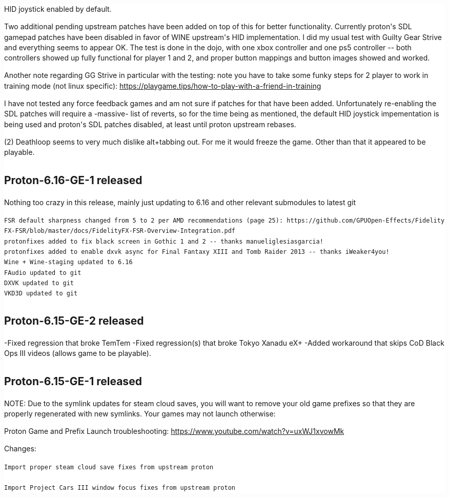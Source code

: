 HID joystick enabled by default.

Two additional pending upstream patches have been added on top of this for better functionality. Currently proton's SDL gamepad patches have been disabled in favor of WINE upstream's HID implementation. I did my usual test with Guilty Gear Strive and everything seems to appear OK. The test is done in the dojo, with one xbox controller and one ps5 controller -- both controllers showed up fully functional for player 1 and 2, and proper button mappings and button images showed and worked.

Another note regarding GG Strive in particular with the testing:
note you have to take some funky steps for 2 player to work in training mode (not linux specific): https://playgame.tips/how-to-play-with-a-friend-in-training

I have not tested any force feedback games and am not sure if patches for that have been added. Unfortunately re-enabling the SDL patches will require a -massive- list of reverts, so for the time being as mentioned, the default HID joystick impementation is being used and proton's SDL patches disabled, at least until proton upstream rebases.

(2) Deathloop seems to very much dislike alt+tabbing out. For me it would freeze the game. Other than that it appeared to be playable.

## Proton-6.16-GE-1 released

Nothing too crazy in this release, mainly just updating to 6.16 and other relevant submodules to latest git

    FSR default sharpness changed from 5 to 2 per AMD recommendations (page 25): https://github.com/GPUOpen-Effects/FidelityFX-FSR/blob/master/docs/FidelityFX-FSR-Overview-Integration.pdf
    protonfixes added to fix black screen in Gothic 1 and 2 -- thanks manueliglesiasgarcia!
    protonfixes added to enable dxvk async for Final Fantaxy XIII and Tomb Raider 2013 -- thanks iWeaker4you!
    Wine + Wine-staging updated to 6.16
    FAudio updated to git
    DXVK updated to git
    VKD3D updated to git

## Proton-6.15-GE-2 released

-Fixed regression that broke TemTem
-Fixed regression(s) that broke Tokyo Xanadu eX+
-Added workaround that skips CoD Black Ops III videos (allows game to be playable).

## Proton-6.15-GE-1 released

NOTE: Due to the symlink updates for steam cloud saves, you will want to remove your old game prefixes so that they are properly regenerated with new symlinks. Your games may not launch otherwise:

Proton Game and Prefix Launch troubleshooting:
https://www.youtube.com/watch?v=uxWJ1xvowMk

Changes:

    Import proper steam cloud save fixes from upstream proton

    Import Project Cars III window focus fixes from upstream proton
